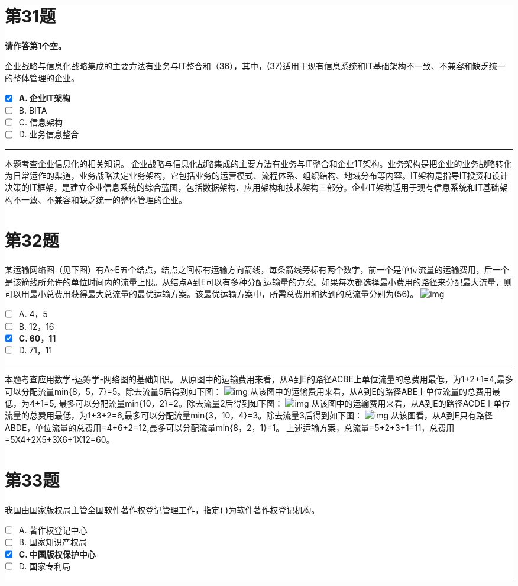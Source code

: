 # 第31题

**请作答第1个空。**

企业战略与信息化战略集成的主要方法有业务与IT整合和（36），其中，(37)适用于现有信息系统和IT基础架构不一致、不兼容和缺乏统一的整体管理的企业。

- [x] **A. 企业IT架构**
- [ ] B. BITA
- [ ] C. 信息架构
- [ ] D. 业务信息整合

------

本题考查企业信息化的相关知识。
 企业战略与信息化战略集成的主要方法有业务与IT整合和企业1T架构。业务架构是把企业的业务战略转化为日常运作的渠道，业务战略决定业务架构，它包括业务的运营模式、流程体系、组织结构、地域分布等内容。IT架构是指导IT投资和设计决策的IT框架，是建立企业信息系统的综合蓝图，包括数据架构、应用架构和技术架构三部分。企业IT架构适用于现有信息系统和IT基础架构不一致、不兼容和缺乏统一的整体管理的企业。

# 第32题

某运输网络图（见下图）有A~E五个结点，结点之间标有运输方向箭线，每条箭线旁标有两个数字，前一个是单位流量的运输费用，后一个是该箭线所允许的单位时间内的流量上限。从结点A到E可以有多种分配运输量的方案。如果每次都选择最小费用的路径来分配最大流量，则可以用最小总费用获得最大总流量的最优运输方案。该最优运输方案中，所需总费用和达到的总流量分别为(56)。
![img](https://image-t.chaiding.com/ruankao/14d2bddfbf60f6e6e4d7abfd550fecd2.jpg-ruankao)

- [ ] A. 4，5
- [ ] B. 12，16
- [x] **C. 60，11**
- [ ] D. 71，11

------

本题考查应用数学-运筹学-网络图的基础知识。
 从原图中的运输费用来看，从A到E的路径ACBE上单位流量的总费用最低，为1+2+1=4,最多可以分配流量min{8，5，7}=5。除去流量5后得到如下图：
![img](https://image-t.chaiding.com/ruankao/3a4ae0c3f1bab650aa1919b6eddf18fd.jpg-ruankao)
 从该图中的运输费用来看，从A到E的路径ABE上单位流量的总费用最低，为4+1=5, 最多可以分配流量min{10，2}=2。除去流量2后得到如下图：
![img](https://image-t.chaiding.com/ruankao/bff489961a229afa0754abf83ccf8f51.jpg-ruankao)
 从该图中的运输费用来看，从A到E的路径ACDE上单位流量的总费用最低，为1+3+2=6,最多可以分配流量min{3，10，4}=3。除去流量3后得到如下图：
![img](https://image-t.chaiding.com/ruankao/74fa580b07e4fa4501a0e2a10a92252d.jpg-ruankao)
 从该图看，从A到E只有路径ABDE，单位流量的总费用=4+6+2=12,最多可以分配流量min{8，2，1}=1。
 上述运输方案，总流量=5+2+3+1=11，总费用=5X4+2X5+3X6+1X12=60。

# 第33题

我国由国家版权局主管全国软件著作权登记管理工作，指定( )为软件著作权登记机构。  

- [ ] A. 著作权登记中心
- [ ] B. 国家知识产权局
- [x] **C. 中国版权保护中心**
- [ ] D. 国家专利局

------
